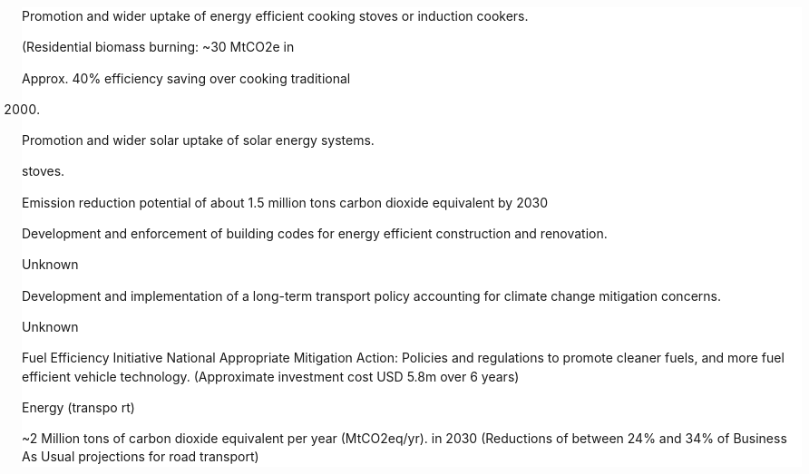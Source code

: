 Promotion  and  wider  uptake  of  energy  efficient 
cooking stoves or induction cookers. 

(Residential biomass burning: ~30 MtCO2e in 

Approx. 
40% 
efficiency saving over 
cooking 
traditional 

 
2000) 

Promotion  and  wider  solar  uptake  of  solar 
energy systems.  

stoves. 

Emission 
reduction 
potential  of  about  1.5 
million 
tons  carbon 
dioxide  equivalent  by 
2030 

Development and enforcement of building codes 
for energy efficient construction and renovation. 

Unknown 

Development and implementation of a long-term 
transport  policy  accounting  for  climate  change 
mitigation concerns. 

Unknown 

Fuel  Efficiency  Initiative  National  Appropriate 
Mitigation  Action:  Policies  and  regulations  to 
promote  cleaner  fuels,  and  more  fuel  efficient 
vehicle technology. 
(Approximate investment cost USD 5.8m over 6 
years) 

Energy 
(transpo
rt) 
 

~2 Million tons of 
carbon dioxide 
equivalent per year 
(MtCO2eq/yr).  in 2030 
(Reductions of 
between 24% and 
34% of Business As 
Usual projections for 
road transport) 
